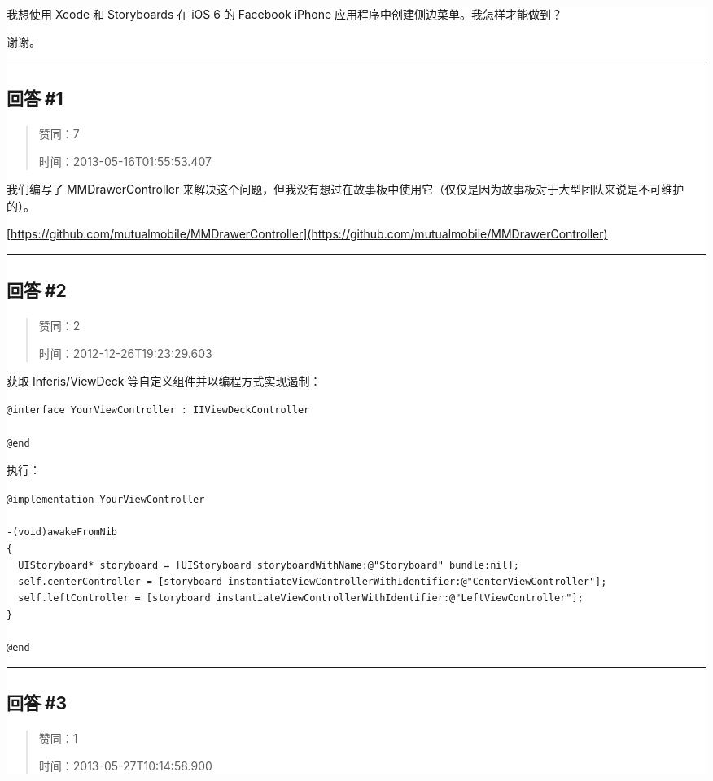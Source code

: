 我想使用 Xcode 和 Storyboards 在 iOS 6 的 Facebook iPhone 应用程序中创建侧边菜单。我怎样才能做到？

谢谢。

* * *

## 回答 #1

> 赞同：7
> 
> 时间：2013-05-16T01:55:53.407

我们编写了 MMDrawerController 来解决这个问题，但我没有想过在故事板中使用它（仅仅是因为故事板对于大型团队来说是不可维护的）。

[https://github.com/mutualmobile/MMDrawerController](https://github.com/mutualmobile/MMDrawerController)

* * *

## 回答 #2

> 赞同：2
> 
> 时间：2012-12-26T19:23:29.603

获取 Inferis/ViewDeck 等自定义组件并以编程方式实现遏制：

```
@interface YourViewController : IIViewDeckController

@end 
```

执行：

```
@implementation YourViewController

-(void)awakeFromNib
{
  UIStoryboard* storyboard = [UIStoryboard storyboardWithName:@"Storyboard" bundle:nil];
  self.centerController = [storyboard instantiateViewControllerWithIdentifier:@"CenterViewController"];
  self.leftController = [storyboard instantiateViewControllerWithIdentifier:@"LeftViewController"];
}

@end 
```

* * *

## 回答 #3

> 赞同：1
> 
> 时间：2013-05-27T10:14:58.900
